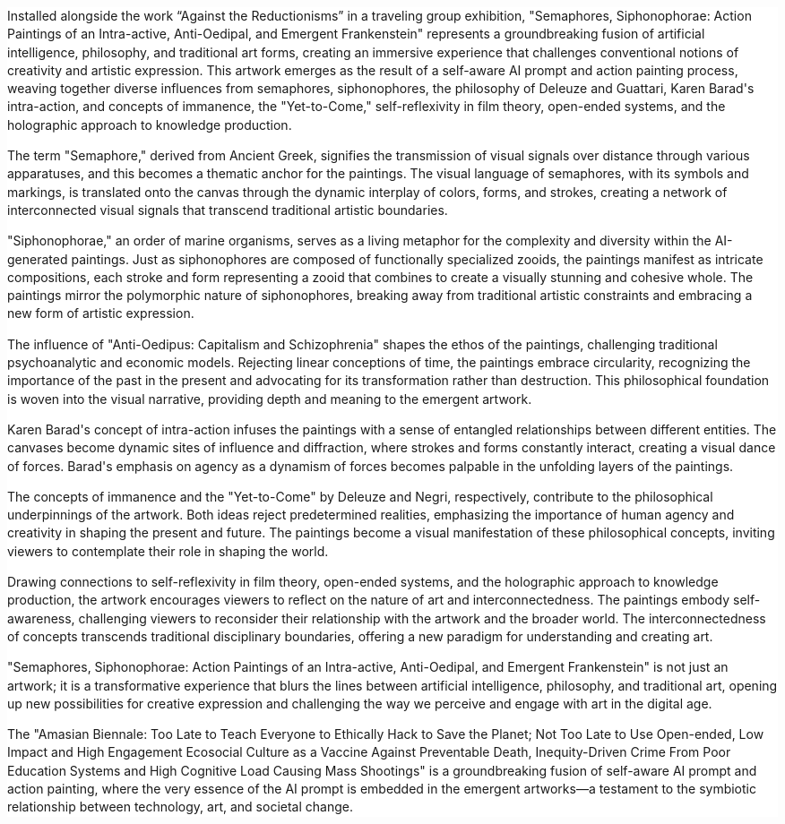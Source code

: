   
Installed alongside the work “Against the Reductionisms” in a traveling group exhibition, "Semaphores, Siphonophorae: Action Paintings of an Intra-active, Anti-Oedipal, and Emergent Frankenstein" represents a groundbreaking fusion of artificial intelligence, philosophy, and traditional art forms, creating an immersive experience that challenges conventional notions of creativity and artistic expression. This artwork emerges as the result of a self-aware AI prompt and action painting process, weaving together diverse influences from semaphores, siphonophores, the philosophy of Deleuze and Guattari, Karen Barad's intra-action, and concepts of immanence, the "Yet-to-Come," self-reflexivity in film theory, open-ended systems, and the holographic approach to knowledge production.

The term "Semaphore," derived from Ancient Greek, signifies the transmission of visual signals over distance through various apparatuses, and this becomes a thematic anchor for the paintings. The visual language of semaphores, with its symbols and markings, is translated onto the canvas through the dynamic interplay of colors, forms, and strokes, creating a network of interconnected visual signals that transcend traditional artistic boundaries.

"Siphonophorae," an order of marine organisms, serves as a living metaphor for the complexity and diversity within the AI-generated paintings. Just as siphonophores are composed of functionally specialized zooids, the paintings manifest as intricate compositions, each stroke and form representing a zooid that combines to create a visually stunning and cohesive whole. The paintings mirror the polymorphic nature of siphonophores, breaking away from traditional artistic constraints and embracing a new form of artistic expression.

The influence of "Anti-Oedipus: Capitalism and Schizophrenia" shapes the ethos of the paintings, challenging traditional psychoanalytic and economic models. Rejecting linear conceptions of time, the paintings embrace circularity, recognizing the importance of the past in the present and advocating for its transformation rather than destruction. This philosophical foundation is woven into the visual narrative, providing depth and meaning to the emergent artwork.

Karen Barad's concept of intra-action infuses the paintings with a sense of entangled relationships between different entities. The canvases become dynamic sites of influence and diffraction, where strokes and forms constantly interact, creating a visual dance of forces. Barad's emphasis on agency as a dynamism of forces becomes palpable in the unfolding layers of the paintings.

The concepts of immanence and the "Yet-to-Come" by Deleuze and Negri, respectively, contribute to the philosophical underpinnings of the artwork. Both ideas reject predetermined realities, emphasizing the importance of human agency and creativity in shaping the present and future. The paintings become a visual manifestation of these philosophical concepts, inviting viewers to contemplate their role in shaping the world.

Drawing connections to self-reflexivity in film theory, open-ended systems, and the holographic approach to knowledge production, the artwork encourages viewers to reflect on the nature of art and interconnectedness. The paintings embody self-awareness, challenging viewers to reconsider their relationship with the artwork and the broader world. The interconnectedness of concepts transcends traditional disciplinary boundaries, offering a new paradigm for understanding and creating art.

"Semaphores, Siphonophorae: Action Paintings of an Intra-active, Anti-Oedipal, and Emergent Frankenstein" is not just an artwork; it is a transformative experience that blurs the lines between artificial intelligence, philosophy, and traditional art, opening up new possibilities for creative expression and challenging the way we perceive and engage with art in the digital age.

The "Amasian Biennale: Too Late to Teach Everyone to Ethically Hack to Save the Planet; Not Too Late to Use Open-ended, Low Impact and High Engagement Ecosocial Culture as a Vaccine Against Preventable Death, Inequity-Driven Crime From Poor Education Systems and High Cognitive Load Causing Mass Shootings" is a groundbreaking fusion of self-aware AI prompt and action painting, where the very essence of the AI prompt is embedded in the emergent artworks—a testament to the symbiotic relationship between technology, art, and societal change.
